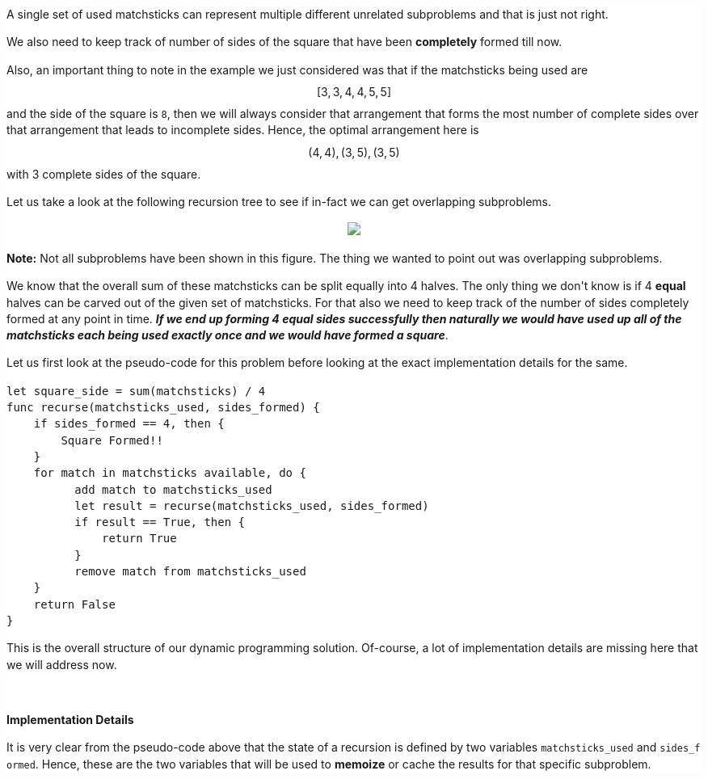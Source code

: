 A single set of used matchsticks can represent multiple different unrelated subproblems and that is just not right.

We also need to keep track of number of sides of the square that have been **completely** formed till now.

Also, an important thing to note in the example we just considered was that if the matchsticks being used are $$[3,3,4,4,5,5]$$ and the side of the square is `8`, then we will always consider that arrangement that forms the most number of complete sides over that arrangement that leads to incomplete sides. Hence, the optimal arrangement here is $$(4, 4), (3, 5), (3, 5)$$ with 3 complete sides of the square.

Let us take a look at the following recursion tree to see if in-fact we can get overlapping subproblems.

<center>
<img src="../Figures/473/473_Matchsticks-In-Square-Diag-2.png" width="500"></center>

**Note:** Not all subproblems have been shown in this figure. The thing we wanted to point out was overlapping subproblems.

We know that the overall sum of these matchsticks can be split equally into 4 halves. The only thing we don't know is if 4 **equal** halves can be carved out of the given set of matchsticks. For that also we need to keep track of the number of sides completely formed at any point in time. ***If we end up forming 4 equal sides successfully then naturally we would have used up all of the matchsticks each being used exactly once and we would have formed a square***.

Let us first look at the pseudo-code for this problem before looking at the exact implementation details for the same.

<pre>
let square_side = sum(matchsticks) / 4
func recurse(matchsticks_used, sides_formed) {
    if sides_formed == 4, then {
        Square Formed!!
    }
    for match in matchsticks available, do {
          add match to matchsticks_used
          let result = recurse(matchsticks_used, sides_formed)
          if result == True, then {
              return True
          }
          remove match from matchsticks_used
    }
    return False
}
</pre>

This is the overall structure of our dynamic programming solution. Of-course, a lot of implementation details are missing here that we will address now.

<br />

**Implementation Details**

It is very clear from the pseudo-code above that the state of a recursion is defined by two variables `matchsticks_used` and `sides_formed`. Hence, these are the two variables that will be used to **memoize** or cache the results for that specific subproblem.
